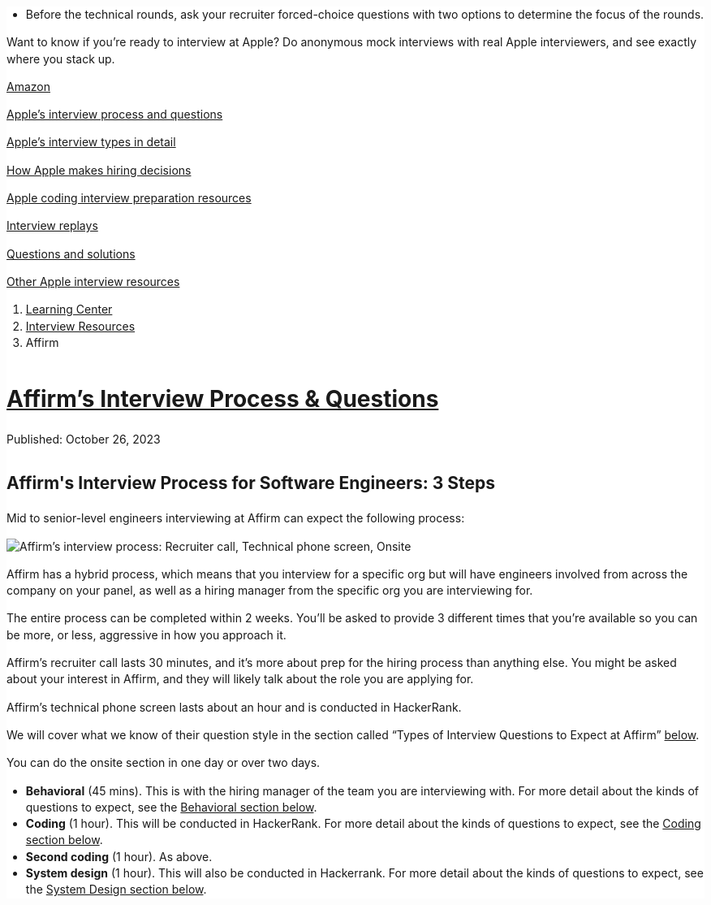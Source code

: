 - Before the technical rounds, ask your recruiter forced-choice questions with two options to determine the focus of the rounds.

Want to know if you’re ready to interview at Apple? Do anonymous mock interviews with real Apple interviewers, and see exactly where you stack up.

[Amazon](https://interviewing.io/guides/hiring-process/amazon)

[Apple’s interview process and questions](#apple-s-interview-process-and-questions)

[Apple’s interview types in detail](#apple-s-interview-types-in-detail)

[How Apple makes hiring decisions](#how-apple-makes-hiring-decisions)

[Apple coding interview preparation resources](#apple-coding-interview-preparation-resources)

[Interview replays](#apple-interview-replays)

[Questions and solutions](#solutions-to-common-apple-questions)

[Other Apple interview resources](#other-apple-interview-preparation-resources)


1. [Learning Center](https://interviewing.io/learn)
2. [Interview Resources](https://interviewing.io/topics#companies)
3. Affirm

# [Affirm’s Interview Process & Questions](https://interviewing.io/affirm-interview-questions)

Published: October 26, 2023

## Affirm's Interview Process for Software Engineers: 3 Steps

Mid to senior-level engineers interviewing at Affirm can expect the following process:

![Affirm’s interview process: Recruiter call, Technical phone screen, Onsite](https://strapi-iio.s3.us-west-2.amazonaws.com/Affirm_hiring_process_f008cbaa24.png)

Affirm has a hybrid process, which means that you interview for a specific org but will have engineers involved from across the company on your panel, as well as a hiring manager from the specific org you are interviewing for.

The entire process can be completed within 2 weeks. You’ll be asked to provide 3 different times that you’re available so you can be more, or less, aggressive in how you approach it.

Affirm’s recruiter call lasts 30 minutes, and it’s more about prep for the hiring process than anything else. You might be asked about your interest in Affirm, and they will likely talk about the role you are applying for.

Affirm’s technical phone screen lasts about an hour and is conducted in HackerRank.

We will cover what we know of their question style in the section called “Types of Interview Questions to Expect at Affirm” [below](https://interviewing.io/affirm-interview-questions#question-types).

You can do the onsite section in one day or over two days.

- **Behavioral** (45 mins). This is with the hiring manager of the team you are interviewing with. For more detail about the kinds of questions to expect, see the [Behavioral section below](https://interviewing.io/affirm-interview-questions#question-behavioral).
- **Coding** (1 hour). This will be conducted in HackerRank. For more detail about the kinds of questions to expect, see the [Coding section below](https://interviewing.io/affirm-interview-questions#question-coding).
- **Second coding** (1 hour). As above.
- **System design** (1 hour). This will also be conducted in Hackerrank. For more detail about the kinds of questions to expect, see the [System Design section below](https://interviewing.io/affirm-interview-questions#question-design).
